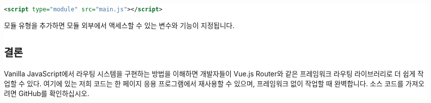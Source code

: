 ```xml
<script type="module" src="main.js"></script>
```

모듈 유형을 추가하면 모듈 외부에서 액세스할 수 있는 변수와 기능이 지정됩니다.

## 결론

Vanilla JavaScript에서 라우팅 시스템을 구현하는 방법을 이해하면 개발자들이 Vue.js Router와 같은 프레임워크 라우팅 라이브러리로 더 쉽게 작업할 수 있다. 여기에 있는 저희 코드는 한 페이지 응용 프로그램에서 재사용할 수 있으며, 프레임워크 없이 작업할 때 완벽합니다. 소스 코드를 가져오려면 GitHub를 확인하십시오.